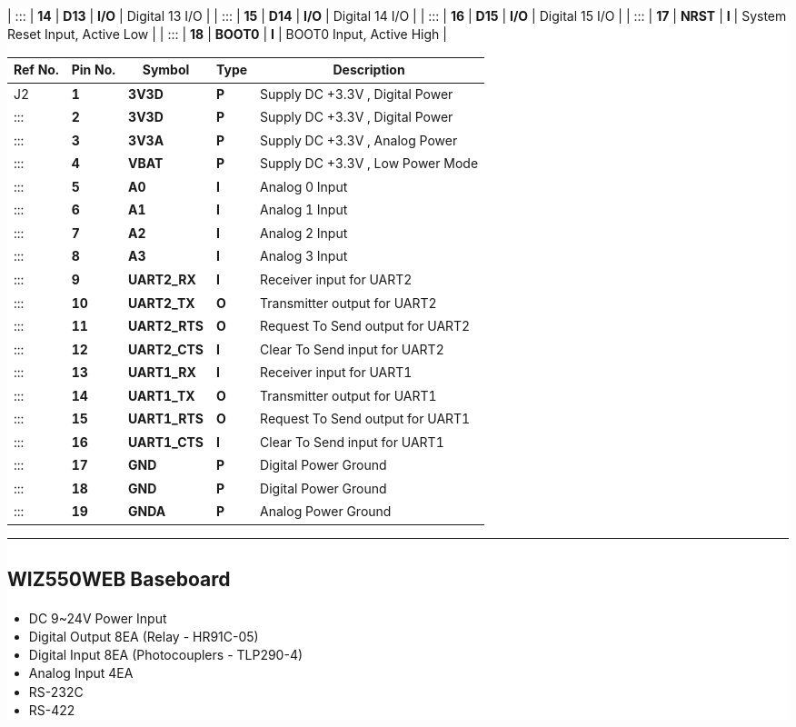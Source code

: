 | :::     | **14**  | **D13**   | **I/O** | Digital 13 I/O                 |
| :::     | **15**  | **D14**   | **I/O** | Digital 14 I/O                 |
| :::     | **16**  | **D15**   | **I/O** | Digital 15 I/O                 |
| :::     | **17**  | **NRST**  | **I**   | System Reset Input, Active Low |
| :::     | **18**  | **BOOT0** | **I**   | BOOT0 Input, Active High       |

| Ref No. | Pin No. | Symbol         | Type  | Description                      |
| ------- | ------- | -------------- | ----- | -------------------------------- |
| J2      | **1**   | **3V3D**       | **P** | Supply DC +3.3V , Digital Power  |
| :::     | **2**   | **3V3D**       | **P** | Supply DC +3.3V , Digital Power  |
| :::     | **3**   | **3V3A**       | **P** | Supply DC +3.3V , Analog Power   |
| :::     | **4**   | **VBAT**       | **P** | Supply DC +3.3V , Low Power Mode |
| :::     | **5**   | **A0**         | **I** | Analog 0 Input                   |
| :::     | **6**   | **A1**         | **I** | Analog 1 Input                   |
| :::     | **7**   | **A2**         | **I** | Analog 2 Input                   |
| :::     | **8**   | **A3**         | **I** | Analog 3 Input                   |
| :::     | **9**   | **UART2\_RX**  | **I** | Receiver input for UART2         |
| :::     | **10**  | **UART2\_TX**  | **O** | Transmitter output for UART2     |
| :::     | **11**  | **UART2\_RTS** | **O** | Request To Send output for UART2 |
| :::     | **12**  | **UART2\_CTS** | **I** | Clear To Send input for UART2    |
| :::     | **13**  | **UART1\_RX**  | **I** | Receiver input for UART1         |
| :::     | **14**  | **UART1\_TX**  | **O** | Transmitter output for UART1     |
| :::     | **15**  | **UART1\_RTS** | **O** | Request To Send output for UART1 |
| :::     | **16**  | **UART1\_CTS** | **I** | Clear To Send input for UART1    |
| :::     | **17**  | **GND**        | **P** | Digital Power Ground             |
| :::     | **18**  | **GND**        | **P** | Digital Power Ground             |
| :::     | **19**  | **GNDA**       | **P** | Analog Power Ground              |

-----

## WIZ550WEB Baseboard

  - DC 9\~24V Power Input
  - Digital Output 8EA (Relay - HR91C-05)
  - Digital Input 8EA (Photocouplers - TLP290-4)
  - Analog Input 4EA
  - RS-232C
  - RS-422
